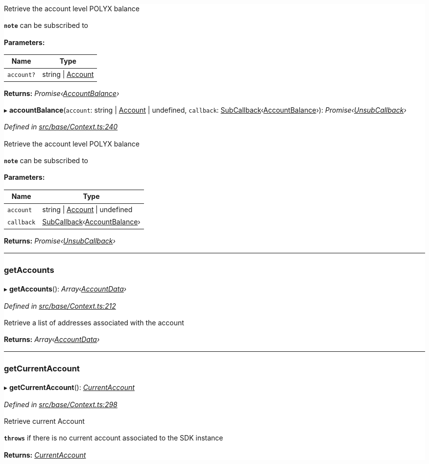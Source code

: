 Retrieve the account level POLYX balance

**`note`** can be subscribed to

**Parameters:**

Name | Type |
------ | ------ |
`account?` | string &#124; [Account](account.md) |

**Returns:** *Promise‹[AccountBalance](../interfaces/accountbalance.md)›*

▸ **accountBalance**(`account`: string | [Account](account.md) | undefined, `callback`: [SubCallback](../globals.md#subcallback)‹[AccountBalance](../interfaces/accountbalance.md)›): *Promise‹[UnsubCallback](../globals.md#unsubcallback)›*

*Defined in [src/base/Context.ts:240](https://github.com/PolymathNetwork/polymesh-sdk/blob/c77f6a3e/src/base/Context.ts#L240)*

Retrieve the account level POLYX balance

**`note`** can be subscribed to

**Parameters:**

Name | Type |
------ | ------ |
`account` | string &#124; [Account](account.md) &#124; undefined |
`callback` | [SubCallback](../globals.md#subcallback)‹[AccountBalance](../interfaces/accountbalance.md)› |

**Returns:** *Promise‹[UnsubCallback](../globals.md#unsubcallback)›*

___

###  getAccounts

▸ **getAccounts**(): *Array‹[AccountData](../interfaces/accountdata.md)›*

*Defined in [src/base/Context.ts:212](https://github.com/PolymathNetwork/polymesh-sdk/blob/c77f6a3e/src/base/Context.ts#L212)*

Retrieve a list of addresses associated with the account

**Returns:** *Array‹[AccountData](../interfaces/accountdata.md)›*

___

###  getCurrentAccount

▸ **getCurrentAccount**(): *[CurrentAccount](currentaccount.md)*

*Defined in [src/base/Context.ts:298](https://github.com/PolymathNetwork/polymesh-sdk/blob/c77f6a3e/src/base/Context.ts#L298)*

Retrieve current Account

**`throws`** if there is no current account associated to the SDK instance

**Returns:** *[CurrentAccount](currentaccount.md)*
